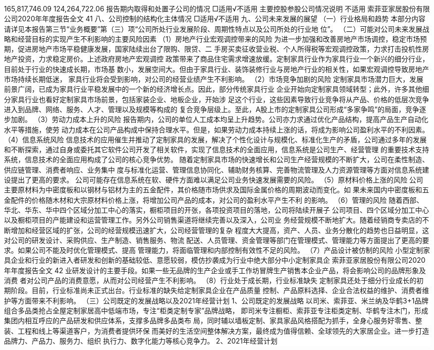 165,817,746.09
124,264,722.06
报告期内取得和处置子公司的情况
□适用√不适用
主要控股参股公司情况说明
不适用
索菲亚家居股份有限公司2020年年度报告全文
41
八、公司控制的结构化主体情况
□适用√不适用
九、公司未来发展的展望
（一）行业格局和趋势
本部分内容请详见本报告第三节“业务概要”第（三）项“公司所处行业发展阶段、周期性特点以及公司所处的行业地
位”。
（二）可能对公司未来发展战略和经营目标的实现产生不利影响的主要风险因素
（1）房地产行业宏观调控带来的风险
为进一步加强和改善房地产市场调控，稳定市场预期，促进房地产市场平稳健康发展，国家陆续出台了限购、限贷、二
手房买卖征收营业税、个人所得税等宏观调控政策，力求打击投机性房地产投资，力求稳定房价。上述政府房地产宏观调控
政策带来了商品住宅需求增速放缓。定制家具行业作为家具行业一个新兴的细分行业，目前处于行业的快速成长期，市场基
数小，发展空间大。但由于家具行业、装饰装修行业与房地产行业的相关性，如果宏观调控导致房地产市场持续长期低迷，
家具行业将会受到影响，对公司的经营业绩产生不利影响。
（2）市场竞争加剧的风险
定制家具市场潜力巨大，发展前景广阔，已成为家具行业平稳发展中的一个新的经济增长点。因此，部分传统家具行业
企业开始向定制家具领域转型；此外，许多其他细分家具行业也看好定制家具市场前景，包括家装企业、地板企业，开始涉
足这个行业，这些因素导致行业竞争将从产品、价格的低层次竞争进入到品牌、网络、服务、人才、管理以及规模等构成的
复合竞争层级上。至此，A股上市的定制家具公司形成“多家争鸣”的局面，竞争逐步加剧。
（3）劳动力成本上升的风险
报告期内，公司的单位人工成本均呈上升趋势。公司亦力求通过优化产品结构，提高产品生产自动化水平等措施，使劳
动力成本在公司产品构成中保持合理水平。但是，如果劳动力成本持续上涨的话，将成为影响公司盈利水平的不利因素。
（4）信息系统风险
信息技术的应用催生并推动了定制家具的发展，解决了个性化设计与规模化、标准化生产的矛盾，公司通过多年的发展
和不断探索，通过自身或委托其它软件公司开发了相关软件，实现了信息技术的全面应用，信息系统是公司生产、经营管理
的重要技术支持系统，信息技术的全面应用构成了公司的核心竞争优势。
随着定制家具市场的快速增长和公司生产经营规模的不断扩大，公司在柔性制造、供应链管理、消费者响应、业务集中
度与标准化运营、管理信息协同化、辅助财务核算、完善物流管理及人力资源管理等方面对信息系统建设提出了更高的要求。
公司可能存在信息系统在软、硬件方面难以满足公司业务快速发展需要的风险。
（5）原材料价格上涨的风险
公司主要原材料为中密度板和以钢材与铝材为主的五金配件，其价格随市场供求及国际金属价格的周期波动而变化。如
果未来国内中密度板和五金配件的价格随木材和大宗原材料价格上涨，将增加公司产品的成本，对公司的盈利水平产生不利
的影响。
（6）管理的风险
随着西部、华北、华东、华中四个区域分加工中心的落实，橱柜项目的开张，各项投资项目的落地，公司将陆续开展子
公司项目、四个区域分加工中心以及橱柜项目的产能建设和运营管理工作。另外公司销售渠道将继续完善以及深入，公司业
务经营规模不断地扩大。随着经销商专卖店的不断增加和经营区域的扩张，公司的经营规模迅速扩大，公司经营管理的复杂
程度大大提高，资产、人员、业务分散化的趋势也日益明显，这对公司的研发设计、采购供应、生产制造、销售服务、物流
配送、人员管理、资金管理等部门在管理模式、管理能力等方面提出了更高的要求。如果公司不能及时优化管理模式、提高
管理能力，将面临管理和内部控制有效性不足的风险。
（7）产品设计被仿制的风险
小型定制家具企业和行业的新进入者研发和创新的基础较低、意愿较弱，模仿抄袭成为行业中绝大部分中小定制家具企
索菲亚家居股份有限公司2020年年度报告全文
42
业研发设计的主要手段。如果一些无品牌的生产企业或手工作坊冒牌生产销售本企业产品，将会影响公司的品牌形象及消费
者对公司产品的消费意愿，从而对公司经营产生不利影响。
（8）行业处于成长期，行业标准缺失
定制家具还处于细分行业成长的初期阶段。目前，行业标准尚未正式出台。行业标准的缺失给定制家具企业在产品质量
控制、产品原料选择、企业合法权益的维护、消费者维护等方面带来不利影响。
（三）公司既定的发展战略以及2021年经营计划
1、公司既定的发展战略
以司米、索菲亚、米兰纳及华鹤3+1品牌组合多品类抢占全屋定制家居高中低端市场，专注“柜类定制专家”品牌战略，
即司米专注橱柜、索菲亚专注柜类定制、华鹤专注木门，形成集团内相互呼应的产品研发和供应体系，支撑多品牌多品类布
局，同时辅以墙板定制、家具家品风格搭配为抓手，全身心服务好零售、整装、工程和线上等渠道客户，为消费者提供环保
而美好的生活空间整体解决方案，最终成为值得信赖、全球领先的大家居企业。进一步打造品牌力、产品力、服务力、组织
执行力、数字化能力等核心竞争力。
2、2021年经营计划